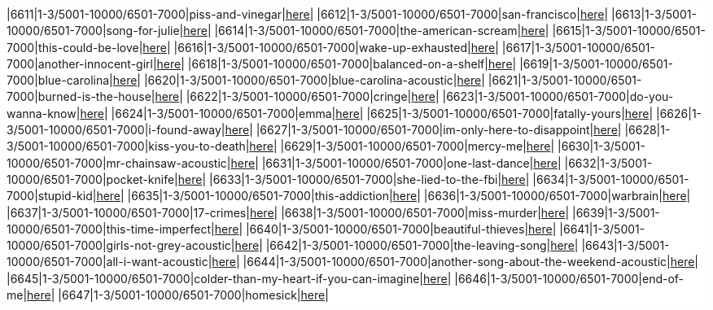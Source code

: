 |6611|1-3/5001-10000/6501-7000|piss-and-vinegar|[here](https://cdn.jsdelivr.net/gh/guitarchord/cc1-3/5001-10000/6501-7000/piss-and-vinegar.webp)|
|6612|1-3/5001-10000/6501-7000|san-francisco|[here](https://cdn.jsdelivr.net/gh/guitarchord/cc1-3/5001-10000/6501-7000/san-francisco.webp)|
|6613|1-3/5001-10000/6501-7000|song-for-julie|[here](https://cdn.jsdelivr.net/gh/guitarchord/cc1-3/5001-10000/6501-7000/song-for-julie.webp)|
|6614|1-3/5001-10000/6501-7000|the-american-scream|[here](https://cdn.jsdelivr.net/gh/guitarchord/cc1-3/5001-10000/6501-7000/the-american-scream.webp)|
|6615|1-3/5001-10000/6501-7000|this-could-be-love|[here](https://cdn.jsdelivr.net/gh/guitarchord/cc1-3/5001-10000/6501-7000/this-could-be-love.webp)|
|6616|1-3/5001-10000/6501-7000|wake-up-exhausted|[here](https://cdn.jsdelivr.net/gh/guitarchord/cc1-3/5001-10000/6501-7000/wake-up-exhausted.webp)|
|6617|1-3/5001-10000/6501-7000|another-innocent-girl|[here](https://cdn.jsdelivr.net/gh/guitarchord/cc1-3/5001-10000/6501-7000/another-innocent-girl.webp)|
|6618|1-3/5001-10000/6501-7000|balanced-on-a-shelf|[here](https://cdn.jsdelivr.net/gh/guitarchord/cc1-3/5001-10000/6501-7000/balanced-on-a-shelf.webp)|
|6619|1-3/5001-10000/6501-7000|blue-carolina|[here](https://cdn.jsdelivr.net/gh/guitarchord/cc1-3/5001-10000/6501-7000/blue-carolina.webp)|
|6620|1-3/5001-10000/6501-7000|blue-carolina-acoustic|[here](https://cdn.jsdelivr.net/gh/guitarchord/cc1-3/5001-10000/6501-7000/blue-carolina-acoustic.webp)|
|6621|1-3/5001-10000/6501-7000|burned-is-the-house|[here](https://cdn.jsdelivr.net/gh/guitarchord/cc1-3/5001-10000/6501-7000/burned-is-the-house.webp)|
|6622|1-3/5001-10000/6501-7000|cringe|[here](https://cdn.jsdelivr.net/gh/guitarchord/cc1-3/5001-10000/6501-7000/cringe.webp)|
|6623|1-3/5001-10000/6501-7000|do-you-wanna-know|[here](https://cdn.jsdelivr.net/gh/guitarchord/cc1-3/5001-10000/6501-7000/do-you-wanna-know.webp)|
|6624|1-3/5001-10000/6501-7000|emma|[here](https://cdn.jsdelivr.net/gh/guitarchord/cc1-3/5001-10000/6501-7000/emma.webp)|
|6625|1-3/5001-10000/6501-7000|fatally-yours|[here](https://cdn.jsdelivr.net/gh/guitarchord/cc1-3/5001-10000/6501-7000/fatally-yours.webp)|
|6626|1-3/5001-10000/6501-7000|i-found-away|[here](https://cdn.jsdelivr.net/gh/guitarchord/cc1-3/5001-10000/6501-7000/i-found-away.webp)|
|6627|1-3/5001-10000/6501-7000|im-only-here-to-disappoint|[here](https://cdn.jsdelivr.net/gh/guitarchord/cc1-3/5001-10000/6501-7000/im-only-here-to-disappoint.webp)|
|6628|1-3/5001-10000/6501-7000|kiss-you-to-death|[here](https://cdn.jsdelivr.net/gh/guitarchord/cc1-3/5001-10000/6501-7000/kiss-you-to-death.webp)|
|6629|1-3/5001-10000/6501-7000|mercy-me|[here](https://cdn.jsdelivr.net/gh/guitarchord/cc1-3/5001-10000/6501-7000/mercy-me.webp)|
|6630|1-3/5001-10000/6501-7000|mr-chainsaw-acoustic|[here](https://cdn.jsdelivr.net/gh/guitarchord/cc1-3/5001-10000/6501-7000/mr-chainsaw-acoustic.webp)|
|6631|1-3/5001-10000/6501-7000|one-last-dance|[here](https://cdn.jsdelivr.net/gh/guitarchord/cc1-3/5001-10000/6501-7000/one-last-dance.webp)|
|6632|1-3/5001-10000/6501-7000|pocket-knife|[here](https://cdn.jsdelivr.net/gh/guitarchord/cc1-3/5001-10000/6501-7000/pocket-knife.webp)|
|6633|1-3/5001-10000/6501-7000|she-lied-to-the-fbi|[here](https://cdn.jsdelivr.net/gh/guitarchord/cc1-3/5001-10000/6501-7000/she-lied-to-the-fbi.webp)|
|6634|1-3/5001-10000/6501-7000|stupid-kid|[here](https://cdn.jsdelivr.net/gh/guitarchord/cc1-3/5001-10000/6501-7000/stupid-kid.webp)|
|6635|1-3/5001-10000/6501-7000|this-addiction|[here](https://cdn.jsdelivr.net/gh/guitarchord/cc1-3/5001-10000/6501-7000/this-addiction.webp)|
|6636|1-3/5001-10000/6501-7000|warbrain|[here](https://cdn.jsdelivr.net/gh/guitarchord/cc1-3/5001-10000/6501-7000/warbrain.webp)|
|6637|1-3/5001-10000/6501-7000|17-crimes|[here](https://cdn.jsdelivr.net/gh/guitarchord/cc1-3/5001-10000/6501-7000/17-crimes.webp)|
|6638|1-3/5001-10000/6501-7000|miss-murder|[here](https://cdn.jsdelivr.net/gh/guitarchord/cc1-3/5001-10000/6501-7000/miss-murder.webp)|
|6639|1-3/5001-10000/6501-7000|this-time-imperfect|[here](https://cdn.jsdelivr.net/gh/guitarchord/cc1-3/5001-10000/6501-7000/this-time-imperfect.webp)|
|6640|1-3/5001-10000/6501-7000|beautiful-thieves|[here](https://cdn.jsdelivr.net/gh/guitarchord/cc1-3/5001-10000/6501-7000/beautiful-thieves.webp)|
|6641|1-3/5001-10000/6501-7000|girls-not-grey-acoustic|[here](https://cdn.jsdelivr.net/gh/guitarchord/cc1-3/5001-10000/6501-7000/girls-not-grey-acoustic.webp)|
|6642|1-3/5001-10000/6501-7000|the-leaving-song|[here](https://cdn.jsdelivr.net/gh/guitarchord/cc1-3/5001-10000/6501-7000/the-leaving-song.webp)|
|6643|1-3/5001-10000/6501-7000|all-i-want-acoustic|[here](https://cdn.jsdelivr.net/gh/guitarchord/cc1-3/5001-10000/6501-7000/all-i-want-acoustic.webp)|
|6644|1-3/5001-10000/6501-7000|another-song-about-the-weekend-acoustic|[here](https://cdn.jsdelivr.net/gh/guitarchord/cc1-3/5001-10000/6501-7000/another-song-about-the-weekend-acoustic.webp)|
|6645|1-3/5001-10000/6501-7000|colder-than-my-heart-if-you-can-imagine|[here](https://cdn.jsdelivr.net/gh/guitarchord/cc1-3/5001-10000/6501-7000/colder-than-my-heart-if-you-can-imagine.webp)|
|6646|1-3/5001-10000/6501-7000|end-of-me|[here](https://cdn.jsdelivr.net/gh/guitarchord/cc1-3/5001-10000/6501-7000/end-of-me.webp)|
|6647|1-3/5001-10000/6501-7000|homesick|[here](https://cdn.jsdelivr.net/gh/guitarchord/cc1-3/5001-10000/6501-7000/homesick.webp)|